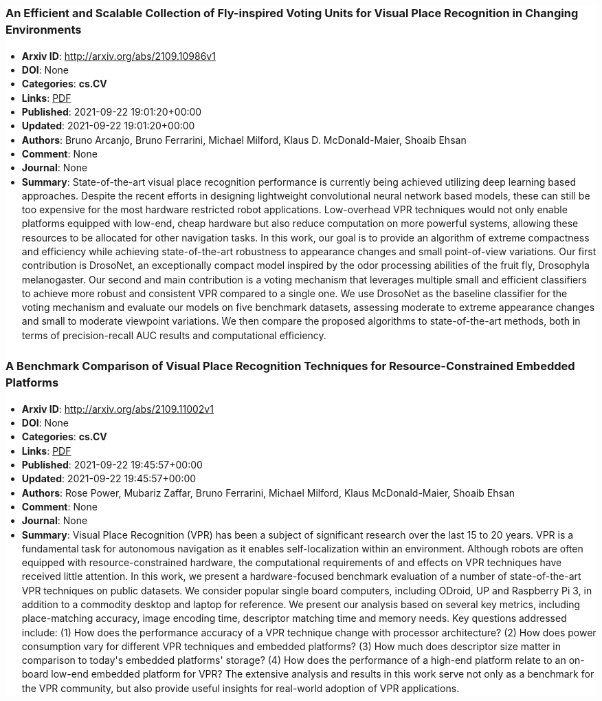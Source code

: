

### An Efficient and Scalable Collection of Fly-inspired Voting Units for Visual Place Recognition in Changing Environments
- **Arxiv ID**: http://arxiv.org/abs/2109.10986v1
- **DOI**: None
- **Categories**: **cs.CV**
- **Links**: [PDF](http://arxiv.org/pdf/2109.10986v1)
- **Published**: 2021-09-22 19:01:20+00:00
- **Updated**: 2021-09-22 19:01:20+00:00
- **Authors**: Bruno Arcanjo, Bruno Ferrarini, Michael Milford, Klaus D. McDonald-Maier, Shoaib Ehsan
- **Comment**: None
- **Journal**: None
- **Summary**: State-of-the-art visual place recognition performance is currently being achieved utilizing deep learning based approaches. Despite the recent efforts in designing lightweight convolutional neural network based models, these can still be too expensive for the most hardware restricted robot applications. Low-overhead VPR techniques would not only enable platforms equipped with low-end, cheap hardware but also reduce computation on more powerful systems, allowing these resources to be allocated for other navigation tasks. In this work, our goal is to provide an algorithm of extreme compactness and efficiency while achieving state-of-the-art robustness to appearance changes and small point-of-view variations. Our first contribution is DrosoNet, an exceptionally compact model inspired by the odor processing abilities of the fruit fly, Drosophyla melanogaster. Our second and main contribution is a voting mechanism that leverages multiple small and efficient classifiers to achieve more robust and consistent VPR compared to a single one. We use DrosoNet as the baseline classifier for the voting mechanism and evaluate our models on five benchmark datasets, assessing moderate to extreme appearance changes and small to moderate viewpoint variations. We then compare the proposed algorithms to state-of-the-art methods, both in terms of precision-recall AUC results and computational efficiency.



### A Benchmark Comparison of Visual Place Recognition Techniques for Resource-Constrained Embedded Platforms
- **Arxiv ID**: http://arxiv.org/abs/2109.11002v1
- **DOI**: None
- **Categories**: **cs.CV**
- **Links**: [PDF](http://arxiv.org/pdf/2109.11002v1)
- **Published**: 2021-09-22 19:45:57+00:00
- **Updated**: 2021-09-22 19:45:57+00:00
- **Authors**: Rose Power, Mubariz Zaffar, Bruno Ferrarini, Michael Milford, Klaus McDonald-Maier, Shoaib Ehsan
- **Comment**: None
- **Journal**: None
- **Summary**: Visual Place Recognition (VPR) has been a subject of significant research over the last 15 to 20 years. VPR is a fundamental task for autonomous navigation as it enables self-localization within an environment. Although robots are often equipped with resource-constrained hardware, the computational requirements of and effects on VPR techniques have received little attention. In this work, we present a hardware-focused benchmark evaluation of a number of state-of-the-art VPR techniques on public datasets. We consider popular single board computers, including ODroid, UP and Raspberry Pi 3, in addition to a commodity desktop and laptop for reference. We present our analysis based on several key metrics, including place-matching accuracy, image encoding time, descriptor matching time and memory needs. Key questions addressed include: (1) How does the performance accuracy of a VPR technique change with processor architecture? (2) How does power consumption vary for different VPR techniques and embedded platforms? (3) How much does descriptor size matter in comparison to today's embedded platforms' storage? (4) How does the performance of a high-end platform relate to an on-board low-end embedded platform for VPR? The extensive analysis and results in this work serve not only as a benchmark for the VPR community, but also provide useful insights for real-world adoption of VPR applications.
